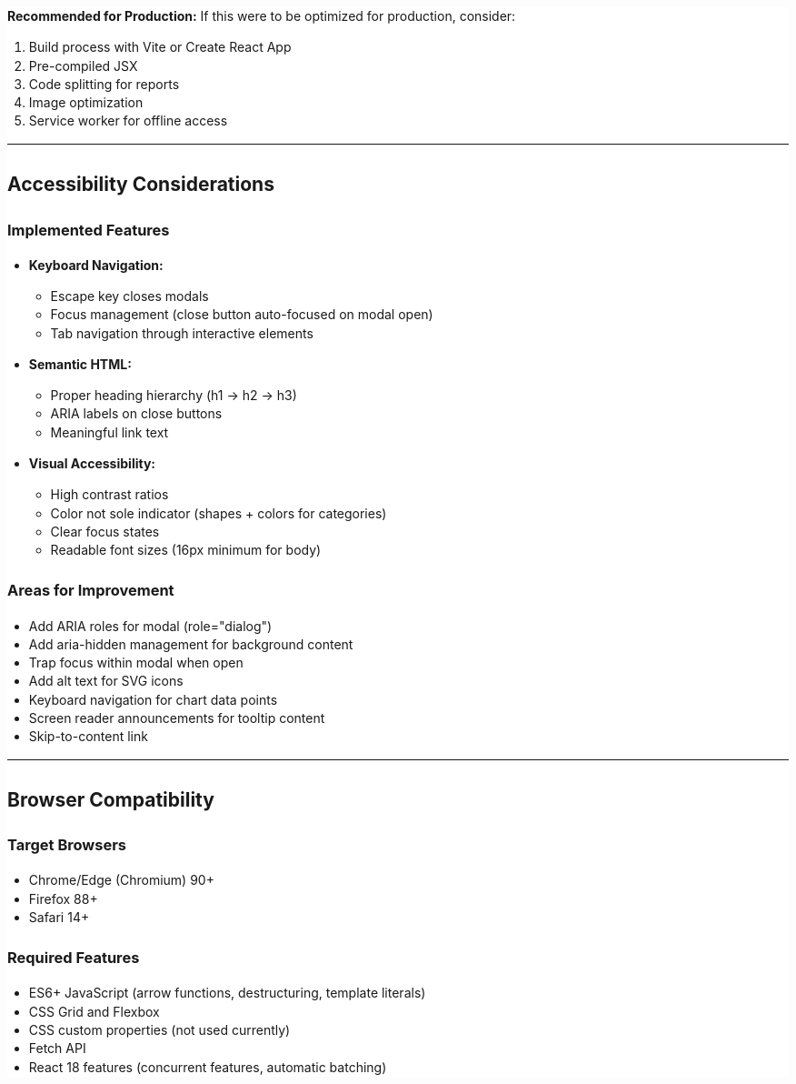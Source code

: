 **Recommended for Production:**
If this were to be optimized for production, consider:
1. Build process with Vite or Create React App
2. Pre-compiled JSX
3. Code splitting for reports
4. Image optimization
5. Service worker for offline access

---

## Accessibility Considerations

### Implemented Features
- **Keyboard Navigation:**
  - Escape key closes modals
  - Focus management (close button auto-focused on modal open)
  - Tab navigation through interactive elements

- **Semantic HTML:**
  - Proper heading hierarchy (h1 → h2 → h3)
  - ARIA labels on close buttons
  - Meaningful link text

- **Visual Accessibility:**
  - High contrast ratios
  - Color not sole indicator (shapes + colors for categories)
  - Clear focus states
  - Readable font sizes (16px minimum for body)

### Areas for Improvement
- Add ARIA roles for modal (role="dialog")
- Add aria-hidden management for background content
- Trap focus within modal when open
- Add alt text for SVG icons
- Keyboard navigation for chart data points
- Screen reader announcements for tooltip content
- Skip-to-content link

---

## Browser Compatibility

### Target Browsers
- Chrome/Edge (Chromium) 90+
- Firefox 88+
- Safari 14+

### Required Features
- ES6+ JavaScript (arrow functions, destructuring, template literals)
- CSS Grid and Flexbox
- CSS custom properties (not used currently)
- Fetch API
- React 18 features (concurrent features, automatic batching)
